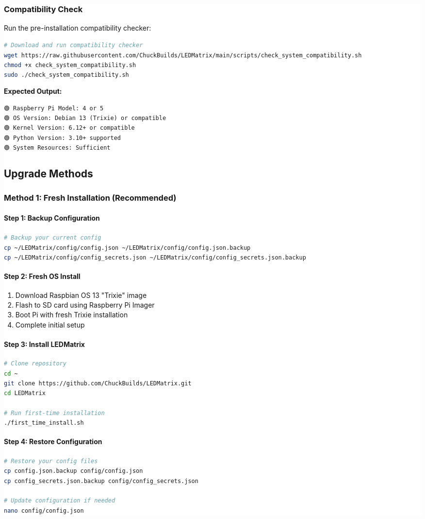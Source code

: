 ### Compatibility Check
Run the pre-installation compatibility checker:

```bash
# Download and run compatibility checker
wget https://raw.githubusercontent.com/ChuckBuilds/LEDMatrix/main/scripts/check_system_compatibility.sh
chmod +x check_system_compatibility.sh
sudo ./check_system_compatibility.sh
```

**Expected Output:**
```
🟢 Raspberry Pi Model: 4 or 5
🟢 OS Version: Debian 13 (Trixie) or compatible
🟢 Kernel Version: 6.12+ or compatible
🟢 Python Version: 3.10+ supported
🟢 System Resources: Sufficient
```

## Upgrade Methods

### Method 1: Fresh Installation (Recommended)

#### Step 1: Backup Configuration
```bash
# Backup your current config
cp ~/LEDMatrix/config/config.json ~/LEDMatrix/config/config.json.backup
cp ~/LEDMatrix/config/config_secrets.json ~/LEDMatrix/config/config_secrets.json.backup
```

#### Step 2: Fresh OS Install
1. Download Raspbian OS 13 "Trixie" image
2. Flash to SD card using Raspberry Pi Imager
3. Boot Pi with fresh Trixie installation
4. Complete initial setup

#### Step 3: Install LEDMatrix
```bash
# Clone repository
cd ~
git clone https://github.com/ChuckBuilds/LEDMatrix.git
cd LEDMatrix

# Run first-time installation
./first_time_install.sh
```

#### Step 4: Restore Configuration
```bash
# Restore your config files
cp config.json.backup config/config.json
cp config_secrets.json.backup config/config_secrets.json

# Update configuration if needed
nano config/config.json
```
